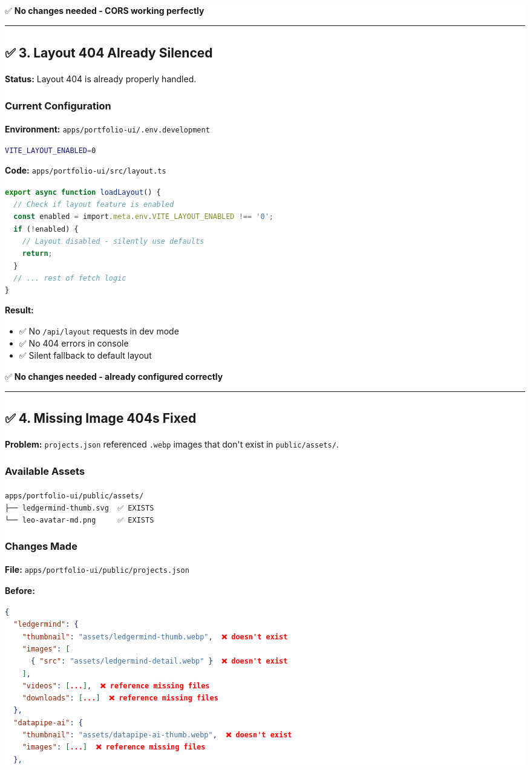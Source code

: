 ✅ **No changes needed - CORS working perfectly**

---

## ✅ 3. Layout 404 Already Silenced

**Status:** Layout 404 is already properly handled.

### Current Configuration

**Environment:** `apps/portfolio-ui/.env.development`
```bash
VITE_LAYOUT_ENABLED=0
```

**Code:** `apps/portfolio-ui/src/layout.ts`
```typescript
export async function loadLayout() {
  // Check if layout feature is enabled
  const enabled = import.meta.env.VITE_LAYOUT_ENABLED !== '0';
  if (!enabled) {
    // Layout disabled - silently use defaults
    return;
  }
  // ... rest of fetch logic
}
```

**Result:**
- ✅ No `/api/layout` requests in dev mode
- ✅ No 404 errors in console
- ✅ Silent fallback to default layout

✅ **No changes needed - already configured correctly**

---

## ✅ 4. Missing Image 404s Fixed

**Problem:** `projects.json` referenced `.webp` images that don't exist in `public/assets/`.

### Available Assets
```
apps/portfolio-ui/public/assets/
├── ledgermind-thumb.svg  ✅ EXISTS
└── leo-avatar-md.png     ✅ EXISTS
```

### Changes Made

**File:** `apps/portfolio-ui/public/projects.json`

**Before:**
```json
{
  "ledgermind": {
    "thumbnail": "assets/ledgermind-thumb.webp",  ❌ doesn't exist
    "images": [
      { "src": "assets/ledgermind-detail.webp" }  ❌ doesn't exist
    ],
    "videos": [...],  ❌ reference missing files
    "downloads": [...]  ❌ reference missing files
  },
  "datapipe-ai": {
    "thumbnail": "assets/datapipe-ai-thumb.webp",  ❌ doesn't exist
    "images": [...]  ❌ reference missing files
  },
```